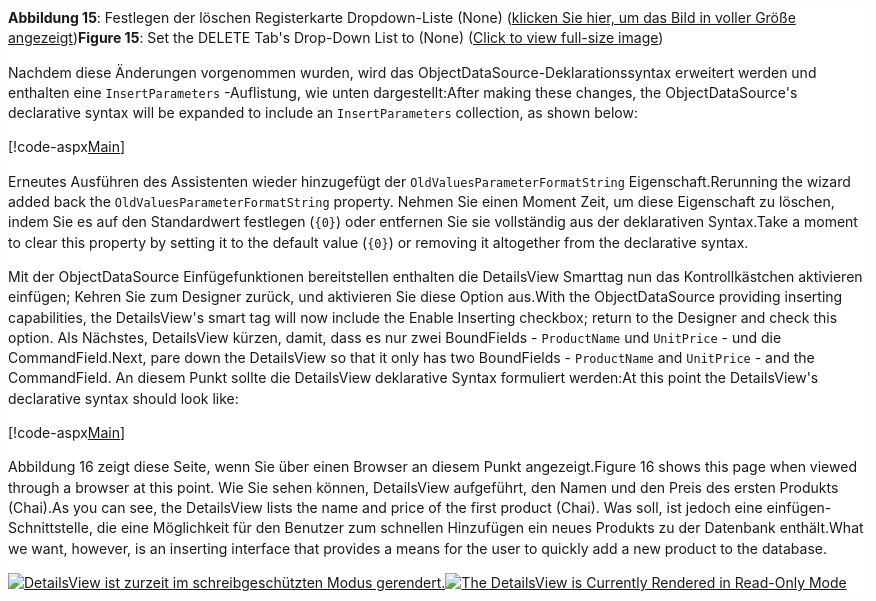 <span data-ttu-id="ca154-257">**Abbildung 15**: Festlegen der löschen Registerkarte Dropdown-Liste (None) ([klicken Sie hier, um das Bild in voller Größe angezeigt](examining-the-events-associated-with-inserting-updating-and-deleting-vb/_static/image45.png))</span><span class="sxs-lookup"><span data-stu-id="ca154-257">**Figure 15**: Set the DELETE Tab's Drop-Down List to (None) ([Click to view full-size image](examining-the-events-associated-with-inserting-updating-and-deleting-vb/_static/image45.png))</span></span>


<span data-ttu-id="ca154-258">Nachdem diese Änderungen vorgenommen wurden, wird das ObjectDataSource-Deklarationssyntax erweitert werden und enthalten eine `InsertParameters` -Auflistung, wie unten dargestellt:</span><span class="sxs-lookup"><span data-stu-id="ca154-258">After making these changes, the ObjectDataSource's declarative syntax will be expanded to include an `InsertParameters` collection, as shown below:</span></span>


[!code-aspx[Main](examining-the-events-associated-with-inserting-updating-and-deleting-vb/samples/sample8.aspx)]

<span data-ttu-id="ca154-259">Erneutes Ausführen des Assistenten wieder hinzugefügt der `OldValuesParameterFormatString` Eigenschaft.</span><span class="sxs-lookup"><span data-stu-id="ca154-259">Rerunning the wizard added back the `OldValuesParameterFormatString` property.</span></span> <span data-ttu-id="ca154-260">Nehmen Sie einen Moment Zeit, um diese Eigenschaft zu löschen, indem Sie es auf den Standardwert festlegen (`{0}`) oder entfernen Sie sie vollständig aus der deklarativen Syntax.</span><span class="sxs-lookup"><span data-stu-id="ca154-260">Take a moment to clear this property by setting it to the default value (`{0}`) or removing it altogether from the declarative syntax.</span></span>

<span data-ttu-id="ca154-261">Mit der ObjectDataSource Einfügefunktionen bereitstellen enthalten die DetailsView Smarttag nun das Kontrollkästchen aktivieren einfügen; Kehren Sie zum Designer zurück, und aktivieren Sie diese Option aus.</span><span class="sxs-lookup"><span data-stu-id="ca154-261">With the ObjectDataSource providing inserting capabilities, the DetailsView's smart tag will now include the Enable Inserting checkbox; return to the Designer and check this option.</span></span> <span data-ttu-id="ca154-262">Als Nächstes, DetailsView kürzen, damit, dass es nur zwei BoundFields - `ProductName` und `UnitPrice` - und die CommandField.</span><span class="sxs-lookup"><span data-stu-id="ca154-262">Next, pare down the DetailsView so that it only has two BoundFields - `ProductName` and `UnitPrice` - and the CommandField.</span></span> <span data-ttu-id="ca154-263">An diesem Punkt sollte die DetailsView deklarative Syntax formuliert werden:</span><span class="sxs-lookup"><span data-stu-id="ca154-263">At this point the DetailsView's declarative syntax should look like:</span></span>


[!code-aspx[Main](examining-the-events-associated-with-inserting-updating-and-deleting-vb/samples/sample9.aspx)]

<span data-ttu-id="ca154-264">Abbildung 16 zeigt diese Seite, wenn Sie über einen Browser an diesem Punkt angezeigt.</span><span class="sxs-lookup"><span data-stu-id="ca154-264">Figure 16 shows this page when viewed through a browser at this point.</span></span> <span data-ttu-id="ca154-265">Wie Sie sehen können, DetailsView aufgeführt, den Namen und den Preis des ersten Produkts (Chai).</span><span class="sxs-lookup"><span data-stu-id="ca154-265">As you can see, the DetailsView lists the name and price of the first product (Chai).</span></span> <span data-ttu-id="ca154-266">Was soll, ist jedoch eine einfügen-Schnittstelle, die eine Möglichkeit für den Benutzer zum schnellen Hinzufügen ein neues Produkts zu der Datenbank enthält.</span><span class="sxs-lookup"><span data-stu-id="ca154-266">What we want, however, is an inserting interface that provides a means for the user to quickly add a new product to the database.</span></span>


<span data-ttu-id="ca154-267">[![DetailsView ist zurzeit im schreibgeschützten Modus gerendert.](examining-the-events-associated-with-inserting-updating-and-deleting-vb/_static/image47.png)](examining-the-events-associated-with-inserting-updating-and-deleting-vb/_static/image46.png)</span><span class="sxs-lookup"><span data-stu-id="ca154-267">[![The DetailsView is Currently Rendered in Read-Only Mode](examining-the-events-associated-with-inserting-updating-and-deleting-vb/_static/image47.png)](examining-the-events-associated-with-inserting-updating-and-deleting-vb/_static/image46.png)</span></span>
